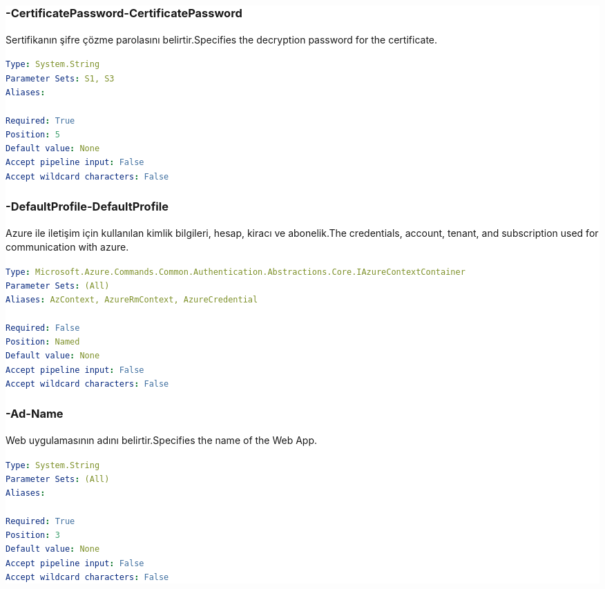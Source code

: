 ### <span data-ttu-id="81b88-130">-CertificatePassword</span><span class="sxs-lookup"><span data-stu-id="81b88-130">-CertificatePassword</span></span>
<span data-ttu-id="81b88-131">Sertifikanın şifre çözme parolasını belirtir.</span><span class="sxs-lookup"><span data-stu-id="81b88-131">Specifies the decryption password for the certificate.</span></span>

```yaml
Type: System.String
Parameter Sets: S1, S3
Aliases:

Required: True
Position: 5
Default value: None
Accept pipeline input: False
Accept wildcard characters: False
```

### <span data-ttu-id="81b88-132">-DefaultProfile</span><span class="sxs-lookup"><span data-stu-id="81b88-132">-DefaultProfile</span></span>
<span data-ttu-id="81b88-133">Azure ile iletişim için kullanılan kimlik bilgileri, hesap, kiracı ve abonelik.</span><span class="sxs-lookup"><span data-stu-id="81b88-133">The credentials, account, tenant, and subscription used for communication with azure.</span></span>

```yaml
Type: Microsoft.Azure.Commands.Common.Authentication.Abstractions.Core.IAzureContextContainer
Parameter Sets: (All)
Aliases: AzContext, AzureRmContext, AzureCredential

Required: False
Position: Named
Default value: None
Accept pipeline input: False
Accept wildcard characters: False
```

### <span data-ttu-id="81b88-134">-Ad</span><span class="sxs-lookup"><span data-stu-id="81b88-134">-Name</span></span>
<span data-ttu-id="81b88-135">Web uygulamasının adını belirtir.</span><span class="sxs-lookup"><span data-stu-id="81b88-135">Specifies the name of the Web App.</span></span>

```yaml
Type: System.String
Parameter Sets: (All)
Aliases:

Required: True
Position: 3
Default value: None
Accept pipeline input: False
Accept wildcard characters: False
```
